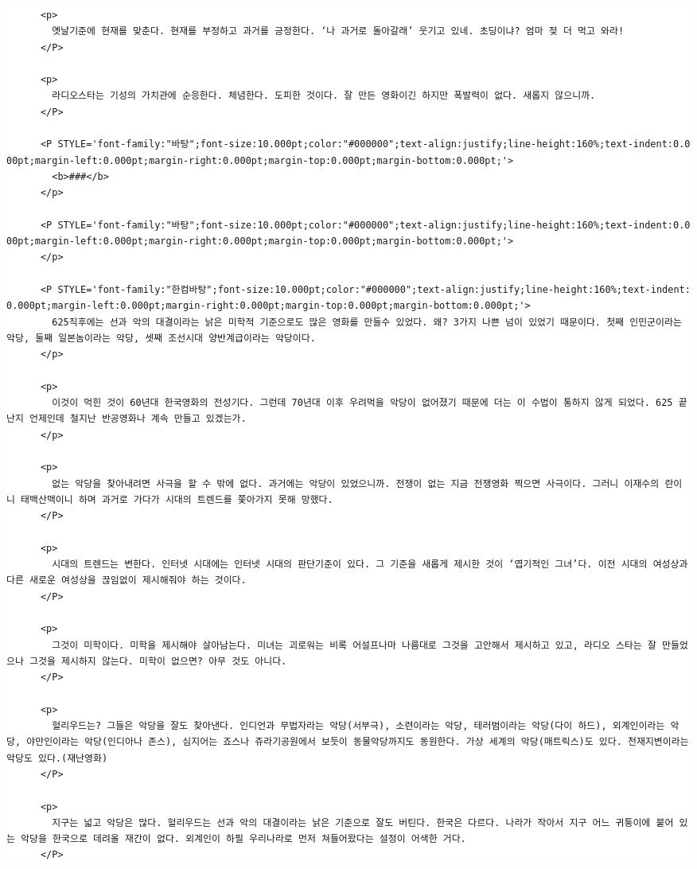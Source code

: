           <p>
            옛날기준에 현재를 맞춘다. 현재를 부정하고 과거를 긍정한다. ‘나 과거로 돌아갈래’ 웃기고 있네. 초딩이냐? 엄마 젖 더 먹고 와라!
          </P>
          
          <p>
            라디오스타는 기성의 가치관에 순응한다. 체념한다. 도피한 것이다. 잘 만든 영화이긴 하지만 폭발력이 없다. 새롭지 않으니까.
          </P>
          
          <P STYLE='font-family:"바탕";font-size:10.000pt;color:"#000000";text-align:justify;line-height:160%;text-indent:0.000pt;margin-left:0.000pt;margin-right:0.000pt;margin-top:0.000pt;margin-bottom:0.000pt;'>
            <b>###</b>
          </p>
          
          <P STYLE='font-family:"바탕";font-size:10.000pt;color:"#000000";text-align:justify;line-height:160%;text-indent:0.000pt;margin-left:0.000pt;margin-right:0.000pt;margin-top:0.000pt;margin-bottom:0.000pt;'>
          </p>
          
          <P STYLE='font-family:"한컴바탕";font-size:10.000pt;color:"#000000";text-align:justify;line-height:160%;text-indent:0.000pt;margin-left:0.000pt;margin-right:0.000pt;margin-top:0.000pt;margin-bottom:0.000pt;'>
            625직후에는 선과 악의 대결이라는 낡은 미학적 기준으로도 많은 영화를 만들수 있었다. 왜? 3가지 나쁜 넘이 있었기 때문이다. 첫째 인민군이라는 악당, 둘째 일본놈이라는 악당, 셋째 조선시대 양반계급이라는 악당이다.
          </p>
          
          <p>
            이것이 먹힌 것이 60년대 한국영화의 전성기다. 그런데 70년대 이후 우려먹을 악당이 없어졌기 때문에 더는 이 수법이 통하지 않게 되었다. 625 끝난지 언제인데 철지난 반공영화나 계속 만들고 있겠는가.
          </p>
          
          <p>
            없는 악당을 찾아내려면 사극을 할 수 밖에 없다. 과거에는 악당이 있었으니까. 전쟁이 없는 지금 전쟁영화 찍으면 사극이다. 그러니 이재수의 란이니 태백산맥이니 하며 과거로 가다가 시대의 트렌드를 쫓아가지 못해 망했다.
          </P>
          
          <p>
            시대의 트렌드는 변한다. 인터넷 시대에는 인터넷 시대의 판단기준이 있다. 그 기준을 새롭게 제시한 것이 ‘엽기적인 그녀’다. 이전 시대의 여성상과 다른 새로운 여성상을 끊임없이 제시해줘야 하는 것이다.
          </P>
          
          <p>
            그것이 미학이다. 미학을 제시해야 살아남는다. 미녀는 괴로워는 비록 어설프나마 나름대로 그것을 고안해서 제시하고 있고, 라디오 스타는 잘 만들었으나 그것을 제시하지 않는다. 미학이 없으면? 아무 것도 아니다.
          </P>
          
          <p>
            헐리우드는? 그들은 악당을 잘도 찾아낸다. 인디언과 무법자라는 악당(서부극), 소련이라는 악당, 테러범이라는 악당(다이 하드), 외계인이라는 악당, 야만인이라는 악당(인디아나 존스), 심지어는 죠스나 쥬라기공원에서 보듯이 동물악당까지도 동원한다. 가상 세계의 악당(매트릭스)도 있다. 천재지변이라는 악당도 있다.(재난영화)
          </P>
          
          <p>
            지구는 넓고 악당은 많다. 헐리우드는 선과 악의 대결이라는 낡은 기준으로 잘도 버틴다. 한국은 다르다. 나라가 작아서 지구 어느 귀퉁이에 붙어 있는 악당을 한국으로 데려올 재간이 없다. 외계인이 하필 우리나라로 먼저 쳐들어왔다는 설정이 어색한 거다.
          </P>
          